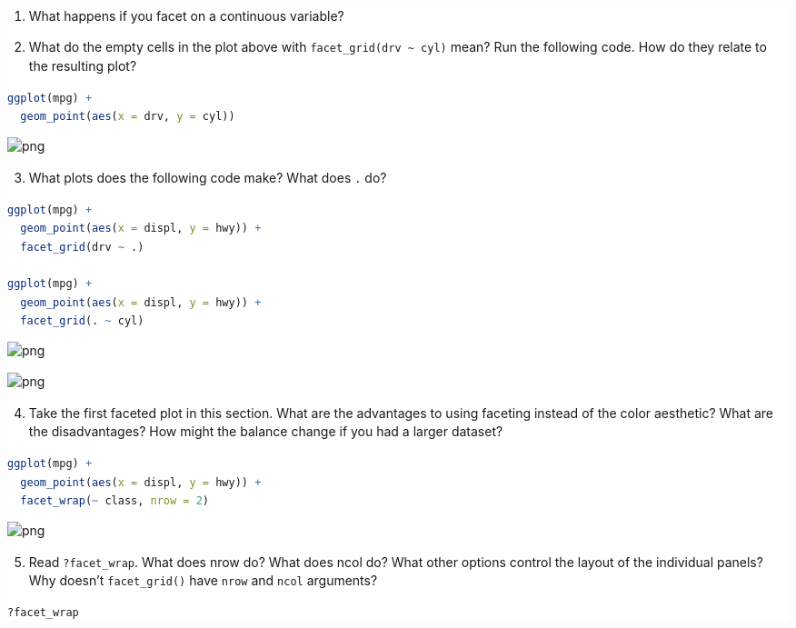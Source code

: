1. What happens if you facet on a continuous variable?

2. What do the empty cells in the plot above with `facet_grid(drv ~ cyl)` mean? Run the following code. How do they relate to the resulting plot?


```R
ggplot(mpg) + 
  geom_point(aes(x = drv, y = cyl))
```


    
![png](R4DS-DataViz-Layers_files/R4DS-DataViz-Layers_33_0.png)
    


3. What plots does the following code make? What does `.` do?



```R
ggplot(mpg) + 
  geom_point(aes(x = displ, y = hwy)) +
  facet_grid(drv ~ .)

ggplot(mpg) + 
  geom_point(aes(x = displ, y = hwy)) +
  facet_grid(. ~ cyl)
```


    
![png](R4DS-DataViz-Layers_files/R4DS-DataViz-Layers_35_0.png)
    



    
![png](R4DS-DataViz-Layers_files/R4DS-DataViz-Layers_35_1.png)
    


4. Take the first faceted plot in this section. What are the advantages to using faceting instead of the color aesthetic? What are the disadvantages? How might the balance change if you had a larger dataset?


```R
ggplot(mpg) + 
  geom_point(aes(x = displ, y = hwy)) + 
  facet_wrap(~ class, nrow = 2)
```


    
![png](R4DS-DataViz-Layers_files/R4DS-DataViz-Layers_37_0.png)
    


5. Read `?facet_wrap`. What does nrow do? What does ncol do? What other options control the layout of the individual panels? Why doesn’t `facet_grid()` have `nrow` and `ncol` arguments?


```R
?facet_wrap
```

